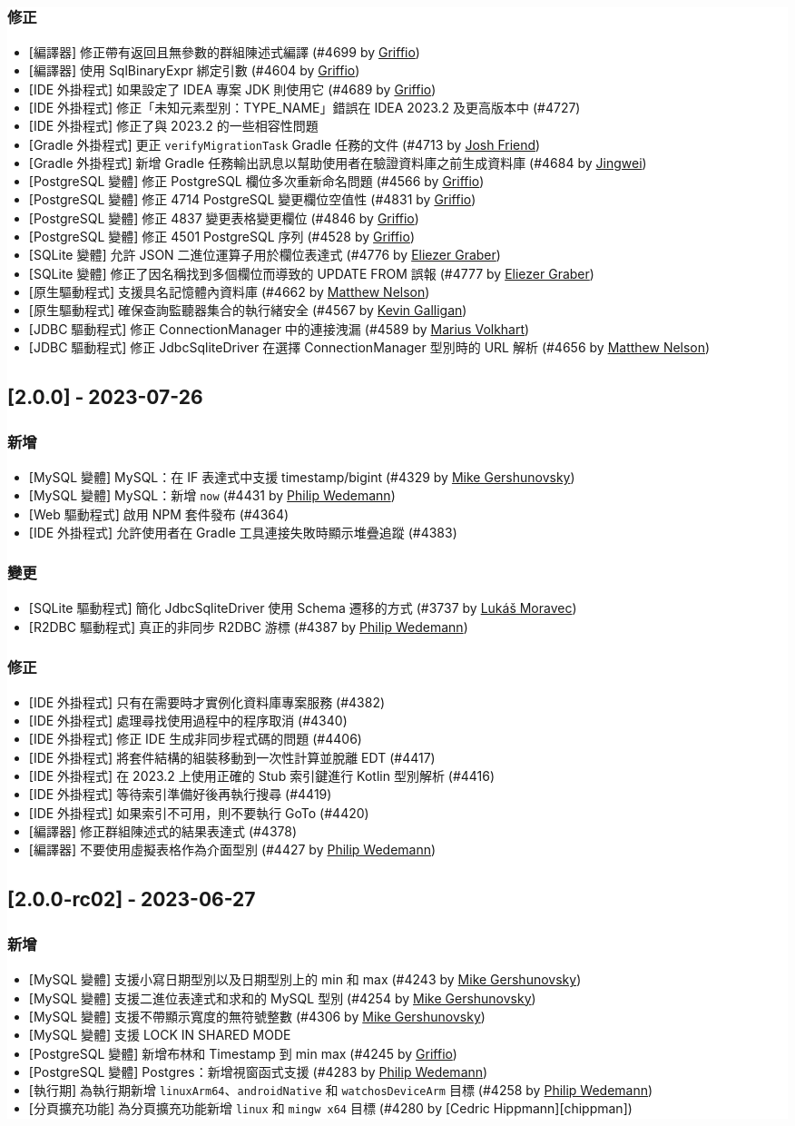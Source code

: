 ### 修正
- [編譯器] 修正帶有返回且無參數的群組陳述式編譯 (#4699 by [Griffio][griffio])
- [編譯器] 使用 SqlBinaryExpr 綁定引數 (#4604 by [Griffio][griffio])
- [IDE 外掛程式] 如果設定了 IDEA 專案 JDK 則使用它 (#4689 by [Griffio][griffio])
- [IDE 外掛程式] 修正「未知元素型別：TYPE_NAME」錯誤在 IDEA 2023.2 及更高版本中 (#4727)
- [IDE 外掛程式] 修正了與 2023.2 的一些相容性問題
- [Gradle 外掛程式] 更正 `verifyMigrationTask` Gradle 任務的文件 (#4713 by [Josh Friend][joshfriend])
- [Gradle 外掛程式] 新增 Gradle 任務輸出訊息以幫助使用者在驗證資料庫之前生成資料庫 (#4684 by [Jingwei][jingwei99])
- [PostgreSQL 變體] 修正 PostgreSQL 欄位多次重新命名問題 (#4566 by [Griffio][griffio])
- [PostgreSQL 變體] 修正 4714 PostgreSQL 變更欄位空值性 (#4831 by [Griffio][griffio])
- [PostgreSQL 變體] 修正 4837 變更表格變更欄位 (#4846 by [Griffio][griffio])
- [PostgreSQL 變體] 修正 4501 PostgreSQL 序列 (#4528 by [Griffio][griffio])
- [SQLite 變體] 允許 JSON 二進位運算子用於欄位表達式 (#4776 by [Eliezer Graber][eygraber])
- [SQLite 變體] 修正了因名稱找到多個欄位而導致的 UPDATE FROM 誤報 (#4777 by [Eliezer Graber][eygraber])
- [原生驅動程式] 支援具名記憶體內資料庫 (#4662 by [Matthew Nelson][05nelsonm])
- [原生驅動程式] 確保查詢監聽器集合的執行緒安全 (#4567 by [Kevin Galligan][kpgalligan])
- [JDBC 驅動程式] 修正 ConnectionManager 中的連接洩漏 (#4589 by [Marius Volkhart][MariusV])
- [JDBC 驅動程式] 修正 JdbcSqliteDriver 在選擇 ConnectionManager 型別時的 URL 解析 (#4656 by [Matthew Nelson][05nelsonm])

## [2.0.0] - 2023-07-26

### 新增
- [MySQL 變體] MySQL：在 IF 表達式中支援 timestamp/bigint (#4329 by [Mike Gershunovsky][shellderp])
- [MySQL 變體] MySQL：新增 `now` (#4431 by [Philip Wedemann][hfhbd])
- [Web 驅動程式] 啟用 NPM 套件發布 (#4364)
- [IDE 外掛程式] 允許使用者在 Gradle 工具連接失敗時顯示堆疊追蹤 (#4383)

### 變更
- [SQLite 驅動程式] 簡化 JdbcSqliteDriver 使用 Schema 遷移的方式 (#3737 by [Lukáš Moravec][morki])
- [R2DBC 驅動程式] 真正的非同步 R2DBC 游標 (#4387 by [Philip Wedemann][hfhbd])

### 修正
- [IDE 外掛程式] 只有在需要時才實例化資料庫專案服務 (#4382)
- [IDE 外掛程式] 處理尋找使用過程中的程序取消 (#4340)
- [IDE 外掛程式] 修正 IDE 生成非同步程式碼的問題 (#4406)
- [IDE 外掛程式] 將套件結構的組裝移動到一次性計算並脫離 EDT (#4417)
- [IDE 外掛程式] 在 2023.2 上使用正確的 Stub 索引鍵進行 Kotlin 型別解析 (#4416)
- [IDE 外掛程式] 等待索引準備好後再執行搜尋 (#4419)
- [IDE 外掛程式] 如果索引不可用，則不要執行 GoTo (#4420)
- [編譯器] 修正群組陳述式的結果表達式 (#4378)
- [編譯器] 不要使用虛擬表格作為介面型別 (#4427 by [Philip Wedemann][hfhbd])

## [2.0.0-rc02] - 2023-06-27

### 新增
- [MySQL 變體] 支援小寫日期型別以及日期型別上的 min 和 max (#4243 by [Mike Gershunovsky][shellderp])
- [MySQL 變體] 支援二進位表達式和求和的 MySQL 型別 (#4254 by [Mike Gershunovsky][shellderp])
- [MySQL 變體] 支援不帶顯示寬度的無符號整數 (#4306 by [Mike Gershunovsky][shellderp])
- [MySQL 變體] 支援 LOCK IN SHARED MODE
- [PostgreSQL 變體] 新增布林和 Timestamp 到 min max (#4245 by [Griffio][griffio])
- [PostgreSQL 變體] Postgres：新增視窗函式支援 (#4283 by [Philip Wedemann][hfhbd])
- [執行期] 為執行期新增 `linuxArm64`、`androidNative` 和 `watchosDeviceArm` 目標 (#4258 by [Philip Wedemann][hfhbd])
- [分頁擴充功能] 為分頁擴充功能新增 `linux` 和 `mingw x64` 目標 (#4280 by [Cedric Hippmann][chippman])


[JeffG]: https://github.com/JGulbronson
[VeyndanS]: https://github.com/veyndan
[BenA]: https://github.com/benasher44
[JamesP]: https://github.com/jpalawaga
[MariusV]: https://github.com/MariusVolkhart
[SaketN]: https://github.com/saket
[RomanZ]: https://github.com/romtsn
[ZacSweers]: https://github.com/ZacSweers
[AngusH]: https://github.com/angusholder
[drampelt]: https://github.com/drampelt
[endanke]: https://github.com/endanke
[rharter]: https://github.com/rharter
[vanniktech]: https://github.com/vanniktech
[maaxgr]: https://github.com/maaxgr
[eygraber]: https://github.com/eygraber
[lawkai]: https://github.com/lawkai
[felipecsl]: https://github.com/felipecsl
[dellisd]: https://github.com/dellisd
[stephanenicolas]: https://github.com/stephanenicolas
[oldergod]: https://github.com/oldergod
[qjroberts]: https://github.com/qjroberts
[kevincianfarini]: https://github.com/kevincianfarini
[andersio]: https://github.com/andersio
[ilmat192]: https://github.com/ilmat192
[3flex]: https://github.com/3flex
[aperfilyev]: https://github.com/aperfilyev
[satook]: https://github.com/Satook
[thomascjy]: https://github.com/ThomasCJY
[pyricau]: https://github.com/pyricau
[hannesstruss]: https://github.com/hannesstruss
[martinbonnin]: https://github.com/martinbonnin
[enginegl]: https://github.com/enginegl
[pchmielowski]: https://github.com/pchmielowski
[chippmann]: https://github.com/chippmann
[IliasRedissi]: https://github.com/IliasRedissi
[ahmedre]: https://github.com/ahmedre
[pabl0rg]: https://github.com/pabl0rg
[hfhbd]: https://github.com/hfhbd
[sdoward]: https://github.com/sdoward
[PhilipDukhov]: https://github.com/PhilipDukhov
[julioromano]: https://github.com/julioromano
[PaulWoitaschek]: https://github.com/PaulWoitaschek
[kpgalligan]: https://github.com/kpgalligan
[robx]: https://github.com/robxyy
[madisp]: https://github.com/madisp
[svenjacobs]: https://github.com/svenjacobs
[jeffdgr8]: https://github.com/jeffdgr8
[bellatoris]: https://github.com/bellatoris
[sachera]: https://github.com/sachera
[sproctor]: https://github.com/sproctor
[davidwheeler123]: https://github.com/davidwheeler123
[C2H6O]: https://github.com/C2H6O
[griffio]: https://github.com/griffio
[shellderp]: https://github.com/shellderp
[joshfriend]: https://github.com/joshfriend
[daio]: https://github.com/daio
[morki]: https://github.com/morki
[Adriel-M]: https://github.com/Adriel-M
[05nelsonm]: https://github.com/05nelsonm
[jingwei99]: https://github.com/jingwei99
[anddani]: https://github.com/anddani
[BoD]: https://github.com/BoD
[de-luca]: https://github.com/de-luca
[MohamadJaara]: https://github.com/MohamadJaara
[nwagu]: https://github.com/nwagu
[IlyaGulya]: https://github.com/IlyaGulya
[edenman]: https://github.com/edenman
[vitorhugods]: https://github.com/vitorhugods
[evant]: https://github.com/evant
[TheMrMilchmann]: https://github.com/TheMrMilchmann
[drewd]: https://github.com/drewd
[orenkislev-faire]: https://github.com/orenkislev-faire
[janbina]: https://github.com/janbina
[DRSchlaubi]: https://github.com/DRSchlaubi
[jonapoul]: https://github.com/jonapoul
